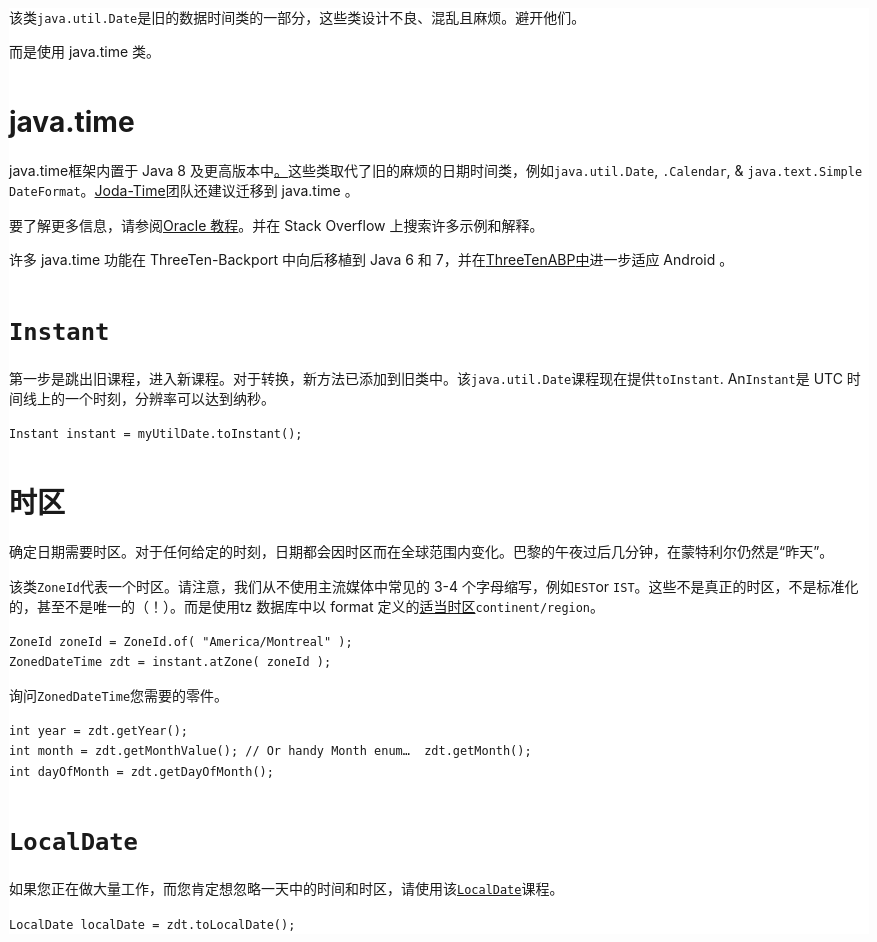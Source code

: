 该类`java.util.Date`是旧的数据时间类的一部分，这些类设计不良、混乱且麻烦。避开他们。

而是使用 java.time 类。

# java.time

java.time框架内置于 Java 8 及更高版本中[。](http://docs.oracle.com/javase/8/docs/api/java/time/package-summary.html)这些类取代了旧的麻烦的日期时间类，例如`java.util.Date`, `.Calendar`, & `java.text.SimpleDateFormat`。[Joda-Time](http://www.joda.org/joda-time/)团队还建议迁移到 java.time 。

要了解更多信息，请参阅[Oracle 教程](http://docs.oracle.com/javase/tutorial/datetime/TOC.html)。并在 Stack Overflow 上搜索许多示例和解释。

许多 java.time 功能在 ThreeTen-Backport 中向后移植到 Java 6 和 7，并在[ThreeTenABP](https://github.com/JakeWharton/ThreeTenABP)[中](http://www.threeten.org/threetenbp/)进一步适应 Android 。

# `Instant`

第一步是跳出旧课程，进入新课程。对于转换，新方法已添加到旧类中。该`java.util.Date`课程现在提供`toInstant`. An`Instant`是 UTC 时间线上的一个时刻，分辨率可以达到纳秒。

```
Instant instant = myUtilDate.toInstant(); 
```

# 时区

确定日期需要时区。对于任何给定的时刻，日期都会因时区而在全球范围内变化。巴黎的午夜过后几分钟，在蒙特利尔仍然是“昨天”。

该类`ZoneId`代表一个时区。请注意，我们从不使用主流媒体中常见的 3-4 个字母缩写，例如`EST`or `IST`。这些不是真正的时区，不是标准化的，甚至不是唯一的（！）。而是使用tz 数据库中以 format 定义的[适当时区](https://en.wikipedia.org/wiki/List_of_tz_database_time_zones)`continent/region`。

```
ZoneId zoneId = ZoneId.of( "America/Montreal" );
ZonedDateTime zdt = instant.atZone( zoneId ); 
```

询问`ZonedDateTime`您需要的零件。

```
int year = zdt.getYear();
int month = zdt.getMonthValue(); // Or handy Month enum…  zdt.getMonth();
int dayOfMonth = zdt.getDayOfMonth(); 
```

# `LocalDate`

如果您正在做大量工作，而您肯定想忽略一天中的时间和时区，请使用该[`LocalDate`](https://docs.oracle.com/javase/8/docs/api/java/time/LocalDate.html)课程。

```
LocalDate localDate = zdt.toLocalDate(); 
```
